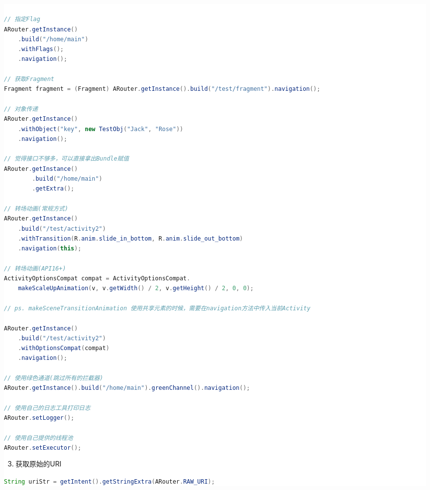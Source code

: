 ``` java

// 指定Flag
ARouter.getInstance()
	.build("/home/main")
	.withFlags();
	.navigation();

// 获取Fragment
Fragment fragment = (Fragment) ARouter.getInstance().build("/test/fragment").navigation();
					
// 对象传递
ARouter.getInstance()
	.withObject("key", new TestObj("Jack", "Rose"))
	.navigation();

// 觉得接口不够多，可以直接拿出Bundle赋值
ARouter.getInstance()
	    .build("/home/main")
	    .getExtra();

// 转场动画(常规方式)
ARouter.getInstance()
    .build("/test/activity2")
    .withTransition(R.anim.slide_in_bottom, R.anim.slide_out_bottom)
    .navigation(this);

// 转场动画(API16+)
ActivityOptionsCompat compat = ActivityOptionsCompat.
    makeScaleUpAnimation(v, v.getWidth() / 2, v.getHeight() / 2, 0, 0);

// ps. makeSceneTransitionAnimation 使用共享元素的时候，需要在navigation方法中传入当前Activity

ARouter.getInstance()
	.build("/test/activity2")
	.withOptionsCompat(compat)
	.navigation();
        
// 使用绿色通道(跳过所有的拦截器)
ARouter.getInstance().build("/home/main").greenChannel().navigation();

// 使用自己的日志工具打印日志
ARouter.setLogger();

// 使用自己提供的线程池
ARouter.setExecutor();
```

3. 获取原始的URI
``` java
String uriStr = getIntent().getStringExtra(ARouter.RAW_URI);
```

